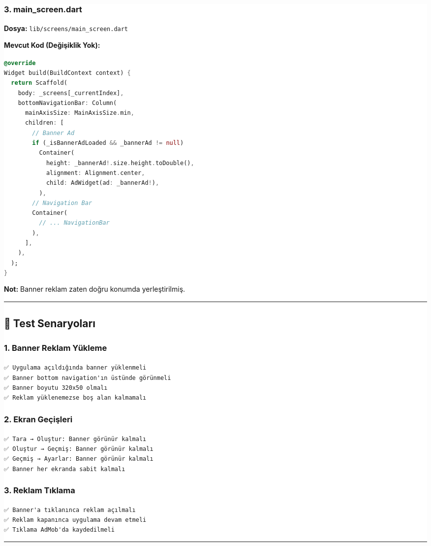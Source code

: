 ### 3. main_screen.dart
**Dosya:** `lib/screens/main_screen.dart`

**Mevcut Kod (Değişiklik Yok):**
```dart
@override
Widget build(BuildContext context) {
  return Scaffold(
    body: _screens[_currentIndex],
    bottomNavigationBar: Column(
      mainAxisSize: MainAxisSize.min,
      children: [
        // Banner Ad
        if (_isBannerAdLoaded && _bannerAd != null)
          Container(
            height: _bannerAd!.size.height.toDouble(),
            alignment: Alignment.center,
            child: AdWidget(ad: _bannerAd!),
          ),
        // Navigation Bar
        Container(
          // ... NavigationBar
        ),
      ],
    ),
  );
}
```

**Not:** Banner reklam zaten doğru konumda yerleştirilmiş.

---

## 🧪 Test Senaryoları

### 1. Banner Reklam Yükleme
```
✅ Uygulama açıldığında banner yüklenmeli
✅ Banner bottom navigation'ın üstünde görünmeli
✅ Banner boyutu 320x50 olmalı
✅ Reklam yüklenemezse boş alan kalmamalı
```

### 2. Ekran Geçişleri
```
✅ Tara → Oluştur: Banner görünür kalmalı
✅ Oluştur → Geçmiş: Banner görünür kalmalı
✅ Geçmiş → Ayarlar: Banner görünür kalmalı
✅ Banner her ekranda sabit kalmalı
```

### 3. Reklam Tıklama
```
✅ Banner'a tıklanınca reklam açılmalı
✅ Reklam kapanınca uygulama devam etmeli
✅ Tıklama AdMob'da kaydedilmeli
```

---